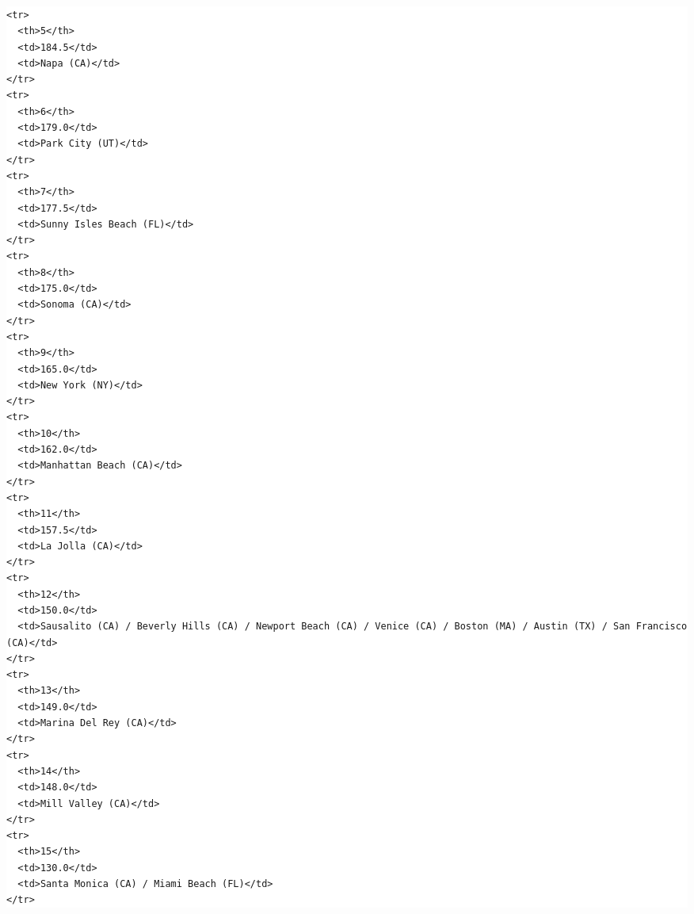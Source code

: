     <tr>
      <th>5</th>
      <td>184.5</td>
      <td>Napa (CA)</td>
    </tr>
    <tr>
      <th>6</th>
      <td>179.0</td>
      <td>Park City (UT)</td>
    </tr>
    <tr>
      <th>7</th>
      <td>177.5</td>
      <td>Sunny Isles Beach (FL)</td>
    </tr>
    <tr>
      <th>8</th>
      <td>175.0</td>
      <td>Sonoma (CA)</td>
    </tr>
    <tr>
      <th>9</th>
      <td>165.0</td>
      <td>New York (NY)</td>
    </tr>
    <tr>
      <th>10</th>
      <td>162.0</td>
      <td>Manhattan Beach (CA)</td>
    </tr>
    <tr>
      <th>11</th>
      <td>157.5</td>
      <td>La Jolla (CA)</td>
    </tr>
    <tr>
      <th>12</th>
      <td>150.0</td>
      <td>Sausalito (CA) / Beverly Hills (CA) / Newport Beach (CA) / Venice (CA) / Boston (MA) / Austin (TX) / San Francisco (CA)</td>
    </tr>
    <tr>
      <th>13</th>
      <td>149.0</td>
      <td>Marina Del Rey (CA)</td>
    </tr>
    <tr>
      <th>14</th>
      <td>148.0</td>
      <td>Mill Valley (CA)</td>
    </tr>
    <tr>
      <th>15</th>
      <td>130.0</td>
      <td>Santa Monica (CA) / Miami Beach (FL)</td>
    </tr>
  </tbody>
</table>
</div>
